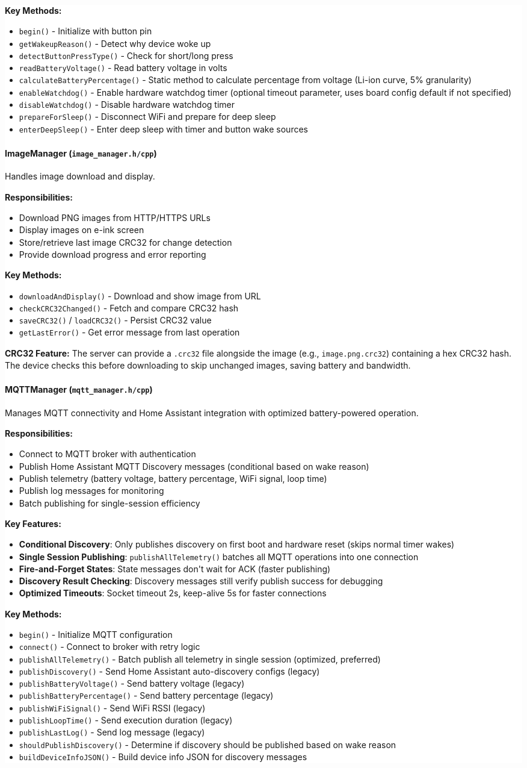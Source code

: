 **Key Methods:**
- `begin()` - Initialize with button pin
- `getWakeupReason()` - Detect why device woke up
- `detectButtonPressType()` - Check for short/long press
- `readBatteryVoltage()` - Read battery voltage in volts
- `calculateBatteryPercentage()` - Static method to calculate percentage from voltage (Li-ion curve, 5% granularity)
- `enableWatchdog()` - Enable hardware watchdog timer (optional timeout parameter, uses board config default if not specified)
- `disableWatchdog()` - Disable hardware watchdog timer
- `prepareForSleep()` - Disconnect WiFi and prepare for deep sleep
- `enterDeepSleep()` - Enter deep sleep with timer and button wake sources

#### ImageManager (`image_manager.h/cpp`)
Handles image download and display.

**Responsibilities:**
- Download PNG images from HTTP/HTTPS URLs
- Display images on e-ink screen
- Store/retrieve last image CRC32 for change detection
- Provide download progress and error reporting

**Key Methods:**
- `downloadAndDisplay()` - Download and show image from URL
- `checkCRC32Changed()` - Fetch and compare CRC32 hash
- `saveCRC32()` / `loadCRC32()` - Persist CRC32 value
- `getLastError()` - Get error message from last operation

**CRC32 Feature:**
The server can provide a `.crc32` file alongside the image (e.g., `image.png.crc32`) containing a hex CRC32 hash. The device checks this before downloading to skip unchanged images, saving battery and bandwidth.

#### MQTTManager (`mqtt_manager.h/cpp`)
Manages MQTT connectivity and Home Assistant integration with optimized battery-powered operation.

**Responsibilities:**
- Connect to MQTT broker with authentication
- Publish Home Assistant MQTT Discovery messages (conditional based on wake reason)
- Publish telemetry (battery voltage, battery percentage, WiFi signal, loop time)
- Publish log messages for monitoring
- Batch publishing for single-session efficiency

**Key Features:**
- **Conditional Discovery**: Only publishes discovery on first boot and hardware reset (skips normal timer wakes)
- **Single Session Publishing**: `publishAllTelemetry()` batches all MQTT operations into one connection
- **Fire-and-Forget States**: State messages don't wait for ACK (faster publishing)
- **Discovery Result Checking**: Discovery messages still verify publish success for debugging
- **Optimized Timeouts**: Socket timeout 2s, keep-alive 5s for faster connections

**Key Methods:**
- `begin()` - Initialize MQTT configuration
- `connect()` - Connect to broker with retry logic
- `publishAllTelemetry()` - Batch publish all telemetry in single session (optimized, preferred)
- `publishDiscovery()` - Send Home Assistant auto-discovery configs (legacy)
- `publishBatteryVoltage()` - Send battery voltage (legacy)
- `publishBatteryPercentage()` - Send battery percentage (legacy)
- `publishWiFiSignal()` - Send WiFi RSSI (legacy)
- `publishLoopTime()` - Send execution duration (legacy)
- `publishLastLog()` - Send log message (legacy)
- `shouldPublishDiscovery()` - Determine if discovery should be published based on wake reason
- `buildDeviceInfoJSON()` - Build device info JSON for discovery messages
